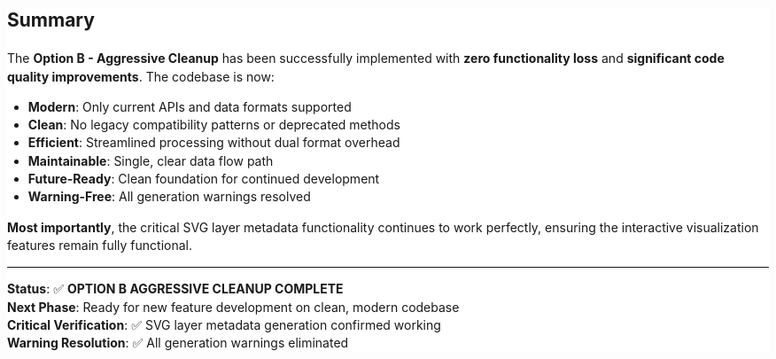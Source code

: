 ## Summary

The **Option B - Aggressive Cleanup** has been successfully implemented with **zero functionality loss** and **significant code quality improvements**. The codebase is now:

- **Modern**: Only current APIs and data formats supported
- **Clean**: No legacy compatibility patterns or deprecated methods
- **Efficient**: Streamlined processing without dual format overhead
- **Maintainable**: Single, clear data flow path
- **Future-Ready**: Clean foundation for continued development
- **Warning-Free**: All generation warnings resolved

**Most importantly**, the critical SVG layer metadata functionality continues to work perfectly, ensuring the interactive visualization features remain fully functional.

---

**Status**: ✅ **OPTION B AGGRESSIVE CLEANUP COMPLETE**  
**Next Phase**: Ready for new feature development on clean, modern codebase  
**Critical Verification**: ✅ SVG layer metadata generation confirmed working  
**Warning Resolution**: ✅ All generation warnings eliminated